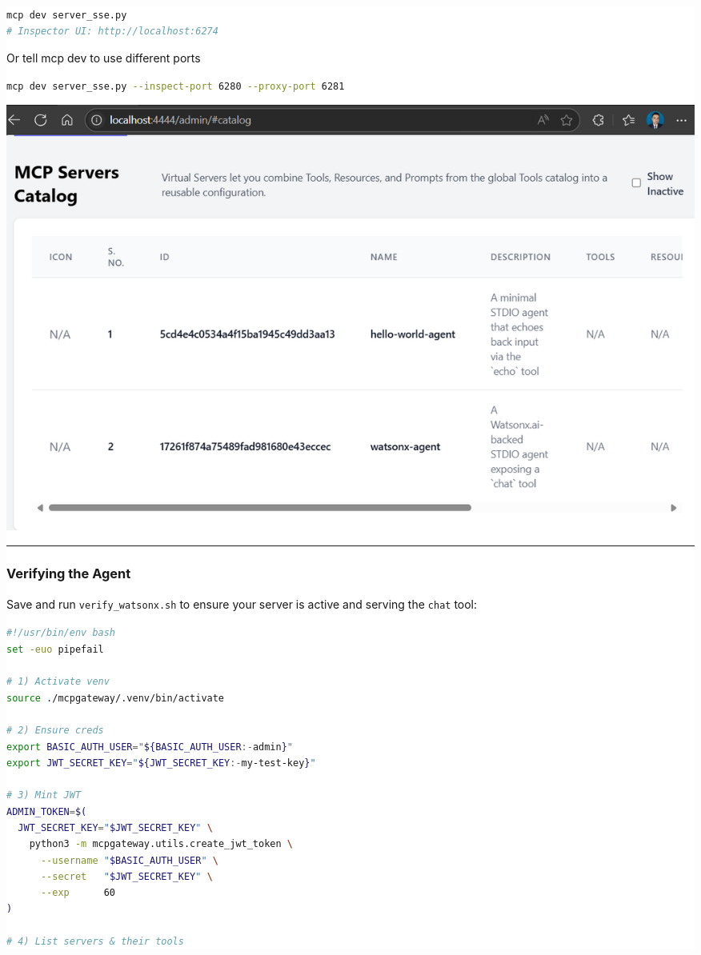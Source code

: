    ```bash
   mcp dev server_sse.py
   # Inspector UI: http://localhost:6274
   ```
 Or tell mcp dev to use different ports
```bash
mcp dev server_sse.py --inspect-port 6280 --proxy-port 6281
```


![](assets/2025-07-01-22-58-18.png)

---

### Verifying the Agent

Save and run `verify_watsonx.sh` to ensure your server is active and serving the `chat` tool:

```bash
#!/usr/bin/env bash
set -euo pipefail

# 1) Activate venv
source ./mcpgateway/.venv/bin/activate

# 2) Ensure creds
export BASIC_AUTH_USER="${BASIC_AUTH_USER:-admin}"
export JWT_SECRET_KEY="${JWT_SECRET_KEY:-my-test-key}"

# 3) Mint JWT
ADMIN_TOKEN=$(
  JWT_SECRET_KEY="$JWT_SECRET_KEY" \
    python3 -m mcpgateway.utils.create_jwt_token \
      --username "$BASIC_AUTH_USER" \
      --secret   "$JWT_SECRET_KEY" \
      --exp      60
)

# 4) List servers & their tools
```